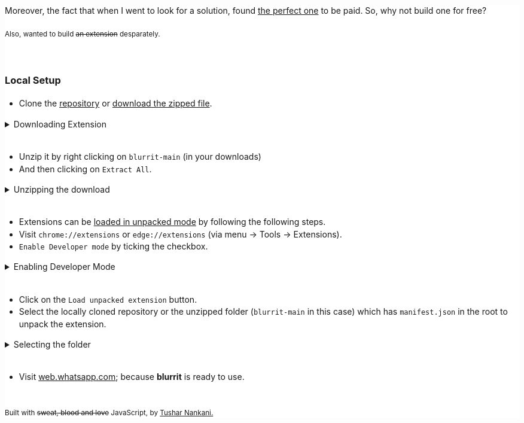 Moreover, the fact that when I went to look for a solution, found [the perfect one](https://wawplus.com) to be paid. So, why not build one for free?

<sub>Also, wanted to build <strike>an extension</strike> desparately.</sub>

<br />

### Local Setup

- Clone the [repository](https://github.com/tusharnankani/blurrit) or [download the zipped file](https://github.com/tusharnankani/blurrit/archive/refs/heads/main.zip).

<details><summary>Downloading Extension</summary></details>

<br />

- Unzip it by right clicking on `blurrit-main` (in your downloads)
- And then clicking on `Extract All`.

<details><summary>Unzipping the download</summary></details>

<br />

- Extensions can be [loaded in unpacked mode](https://developer.chrome.com/extensions/getstarted#unpacked) by following the following steps.
- Visit `chrome://extensions` or `edge://extensions` (via menu -> Tools -> Extensions).
- `Enable Developer mode` by ticking the checkbox.

<details><summary>Enabling Developer Mode</summary></details>

<br />

- Click on the `Load unpacked extension` button.
- Select the locally cloned repository or the unzipped folder (`blurrit-main` in this case) which has `manifest.json` in the root to unpack the extension.

<details><summary>Selecting the folder</summary></details>

<br />
  
- Visit [web.whatsapp.com](https://web.whatsapp.com); because **blurrit** is ready to use.

<br />
<sub>Built with <strike>sweat, blood and love</strike> JavaScript, by <a href="https://tusharnankani.github.io">Tushar Nankani.</a></sub>
